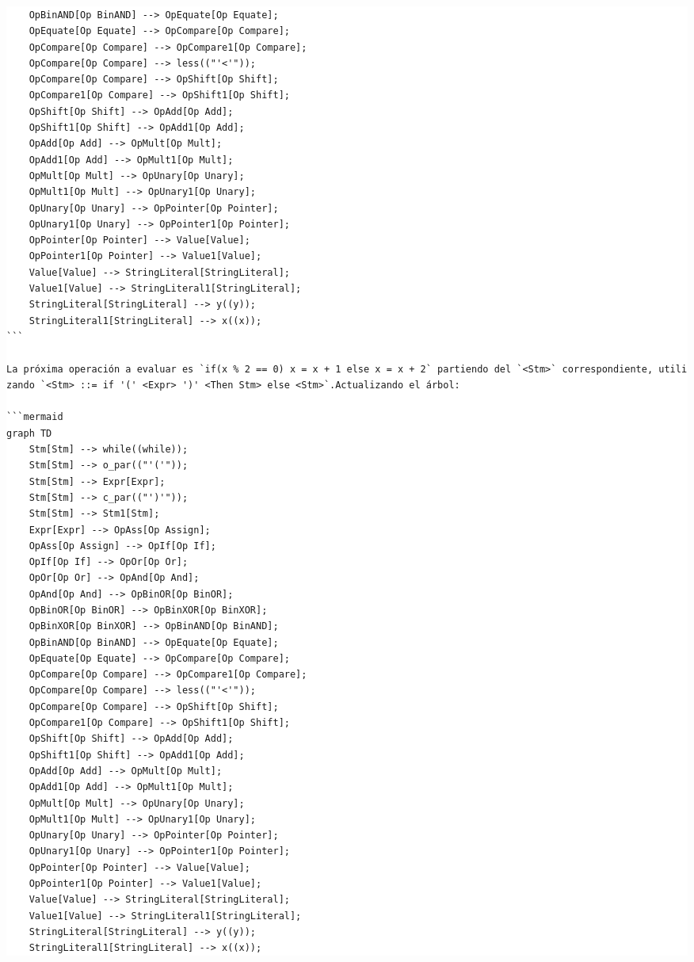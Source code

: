         OpBinAND[Op BinAND] --> OpEquate[Op Equate];
    	OpEquate[Op Equate] --> OpCompare[Op Compare];
        OpCompare[Op Compare] --> OpCompare1[Op Compare];
        OpCompare[Op Compare] --> less(("'<'"));
        OpCompare[Op Compare] --> OpShift[Op Shift];
        OpCompare1[Op Compare] --> OpShift1[Op Shift];
    	OpShift[Op Shift] --> OpAdd[Op Add];
    	OpShift1[Op Shift] --> OpAdd1[Op Add];
    	OpAdd[Op Add] --> OpMult[Op Mult];
    	OpAdd1[Op Add] --> OpMult1[Op Mult];
    	OpMult[Op Mult] --> OpUnary[Op Unary];
    	OpMult1[Op Mult] --> OpUnary1[Op Unary];
    	OpUnary[Op Unary] --> OpPointer[Op Pointer];
    	OpUnary1[Op Unary] --> OpPointer1[Op Pointer];
    	OpPointer[Op Pointer] --> Value[Value];
    	OpPointer1[Op Pointer] --> Value1[Value];
    	Value[Value] --> StringLiteral[StringLiteral];
    	Value1[Value] --> StringLiteral1[StringLiteral];
    	StringLiteral[StringLiteral] --> y((y));
    	StringLiteral1[StringLiteral] --> x((x));
    ```

    La próxima operación a evaluar es `if(x % 2 == 0) x = x + 1 else x = x + 2` partiendo del `<Stm>` correspondiente, utilizando `<Stm> ::= if '(' <Expr> ')' <Then Stm> else <Stm>`.Actualizando el árbol:

    ```mermaid
    graph TD
    	Stm[Stm] --> while((while));
    	Stm[Stm] --> o_par(("'('"));
    	Stm[Stm] --> Expr[Expr];
    	Stm[Stm] --> c_par(("')'"));
    	Stm[Stm] --> Stm1[Stm];
    	Expr[Expr] --> OpAss[Op Assign];
    	OpAss[Op Assign] --> OpIf[Op If];
    	OpIf[Op If] --> OpOr[Op Or];
    	OpOr[Op Or] --> OpAnd[Op And];
    	OpAnd[Op And] --> OpBinOR[Op BinOR];
    	OpBinOR[Op BinOR] --> OpBinXOR[Op BinXOR];
        OpBinXOR[Op BinXOR] --> OpBinAND[Op BinAND];
        OpBinAND[Op BinAND] --> OpEquate[Op Equate];
    	OpEquate[Op Equate] --> OpCompare[Op Compare];
        OpCompare[Op Compare] --> OpCompare1[Op Compare];
        OpCompare[Op Compare] --> less(("'<'"));
        OpCompare[Op Compare] --> OpShift[Op Shift];
        OpCompare1[Op Compare] --> OpShift1[Op Shift];
    	OpShift[Op Shift] --> OpAdd[Op Add];
    	OpShift1[Op Shift] --> OpAdd1[Op Add];
    	OpAdd[Op Add] --> OpMult[Op Mult];
    	OpAdd1[Op Add] --> OpMult1[Op Mult];
    	OpMult[Op Mult] --> OpUnary[Op Unary];
    	OpMult1[Op Mult] --> OpUnary1[Op Unary];
    	OpUnary[Op Unary] --> OpPointer[Op Pointer];
    	OpUnary1[Op Unary] --> OpPointer1[Op Pointer];
    	OpPointer[Op Pointer] --> Value[Value];
    	OpPointer1[Op Pointer] --> Value1[Value];
    	Value[Value] --> StringLiteral[StringLiteral];
    	Value1[Value] --> StringLiteral1[StringLiteral];
    	StringLiteral[StringLiteral] --> y((y));
    	StringLiteral1[StringLiteral] --> x((x));
    	